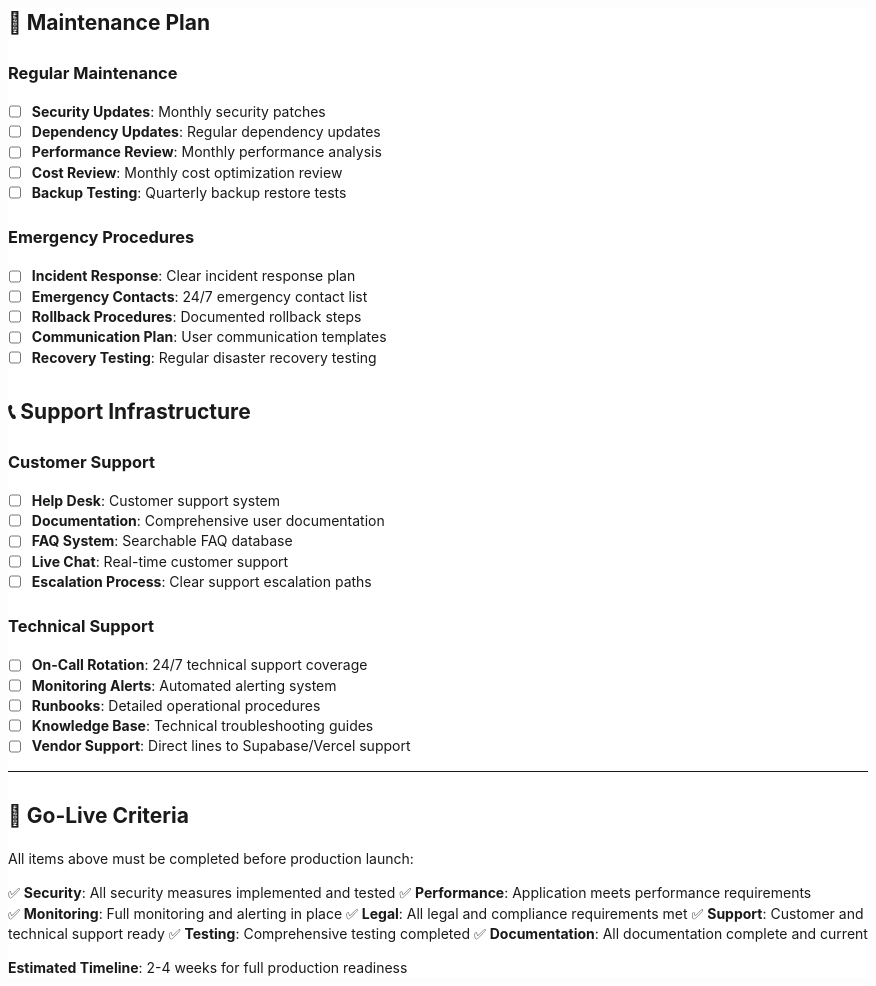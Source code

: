 ## 🔄 Maintenance Plan

### Regular Maintenance
- [ ] **Security Updates**: Monthly security patches
- [ ] **Dependency Updates**: Regular dependency updates
- [ ] **Performance Review**: Monthly performance analysis
- [ ] **Cost Review**: Monthly cost optimization review
- [ ] **Backup Testing**: Quarterly backup restore tests

### Emergency Procedures
- [ ] **Incident Response**: Clear incident response plan
- [ ] **Emergency Contacts**: 24/7 emergency contact list
- [ ] **Rollback Procedures**: Documented rollback steps
- [ ] **Communication Plan**: User communication templates
- [ ] **Recovery Testing**: Regular disaster recovery testing

## 📞 Support Infrastructure

### Customer Support
- [ ] **Help Desk**: Customer support system
- [ ] **Documentation**: Comprehensive user documentation
- [ ] **FAQ System**: Searchable FAQ database
- [ ] **Live Chat**: Real-time customer support
- [ ] **Escalation Process**: Clear support escalation paths

### Technical Support
- [ ] **On-Call Rotation**: 24/7 technical support coverage
- [ ] **Monitoring Alerts**: Automated alerting system
- [ ] **Runbooks**: Detailed operational procedures
- [ ] **Knowledge Base**: Technical troubleshooting guides
- [ ] **Vendor Support**: Direct lines to Supabase/Vercel support

---

## 🎯 Go-Live Criteria

All items above must be completed before production launch:

✅ **Security**: All security measures implemented and tested
✅ **Performance**: Application meets performance requirements  
✅ **Monitoring**: Full monitoring and alerting in place
✅ **Legal**: All legal and compliance requirements met
✅ **Support**: Customer and technical support ready
✅ **Testing**: Comprehensive testing completed
✅ **Documentation**: All documentation complete and current

**Estimated Timeline**: 2-4 weeks for full production readiness

